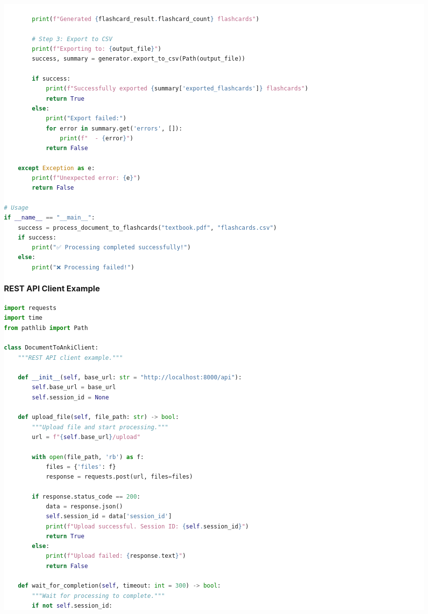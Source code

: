 ```python
        
        print(f"Generated {flashcard_result.flashcard_count} flashcards")
        
        # Step 3: Export to CSV
        print(f"Exporting to: {output_file}")
        success, summary = generator.export_to_csv(Path(output_file))
        
        if success:
            print(f"Successfully exported {summary['exported_flashcards']} flashcards")
            return True
        else:
            print("Export failed:")
            for error in summary.get('errors', []):
                print(f"  - {error}")
            return False
            
    except Exception as e:
        print(f"Unexpected error: {e}")
        return False

# Usage
if __name__ == "__main__":
    success = process_document_to_flashcards("textbook.pdf", "flashcards.csv")
    if success:
        print("✅ Processing completed successfully!")
    else:
        print("❌ Processing failed!")
```

### REST API Client Example

```python
import requests
import time
from pathlib import Path

class DocumentToAnkiClient:
    """REST API client example."""
    
    def __init__(self, base_url: str = "http://localhost:8000/api"):
        self.base_url = base_url
        self.session_id = None
    
    def upload_file(self, file_path: str) -> bool:
        """Upload file and start processing."""
        url = f"{self.base_url}/upload"
        
        with open(file_path, 'rb') as f:
            files = {'files': f}
            response = requests.post(url, files=files)
        
        if response.status_code == 200:
            data = response.json()
            self.session_id = data['session_id']
            print(f"Upload successful. Session ID: {self.session_id}")
            return True
        else:
            print(f"Upload failed: {response.text}")
            return False
    
    def wait_for_completion(self, timeout: int = 300) -> bool:
        """Wait for processing to complete."""
        if not self.session_id:
```